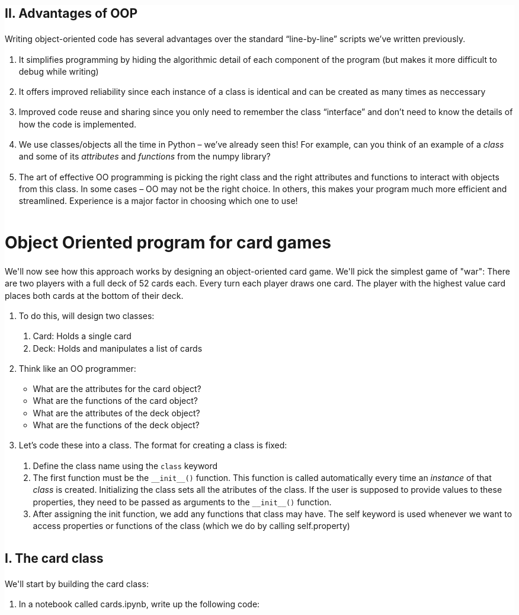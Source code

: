 ## II. Advantages of OOP

Writing object-oriented code has several advantages over the standard “line-by-line” scripts we’ve written previously.

1. It simplifies programming by hiding the algorithmic detail of each component of the program (but makes it more difficult to debug while writing)

2. It offers improved reliability since each instance of a class is identical and can be created as many times as neccessary 

3. Improved code reuse and sharing since you only need to remember the class “interface” and don’t need to know the details of how the code is implemented.

4.	We use classes/objects all the time in Python – we’ve already seen this! For example, can you think of an example of a _class_ and some of its _attributes_ and _functions_ from the numpy library?

5. The art of effective OO programming is picking the right class and the right attributes and functions to interact with objects from this class. In some cases – OO may not be the right choice. In others, this makes your program much more efficient and streamlined. Experience is a major factor in choosing which one to use!


# Object Oriented program for card games

We'll now see how this approach works by designing an object-oriented card game. We'll pick the simplest game of "war": There are two players with a full deck of 52 cards each. Every turn each player draws one card. The player with the highest value card places both cards at the bottom of their deck.

1. To do this, will design two classes:
    1. Card: Holds a single card
	2. Deck: Holds and manipulates a list of cards

2. Think like an OO programmer: 
    * What are the attributes for the card object? 
    * What are the functions of the card object? 
    * What are the attributes of the deck object? 
    * What are the functions of the deck object?

3. Let’s code these into a class. The format for creating a class is fixed: 
    1. Define the class name using the ```class``` keyword
    2. The first function must be the ```__init__()``` function. This function is called automatically every time an _instance_ of that _class_ is created. Initializing the class sets all the atributes of the class. If the user is supposed to provide values to these properties, they need to be passed as arguments to the ```__init__()``` function.
    3. After assigning the init function, we add any functions that class may have. The self keyword is used whenever we want to access properties or functions of the class (which we do by calling self.property) 

## I. The card class
We'll start by building the card class:

1. In a notebook called cards.ipynb, write up the following code:
